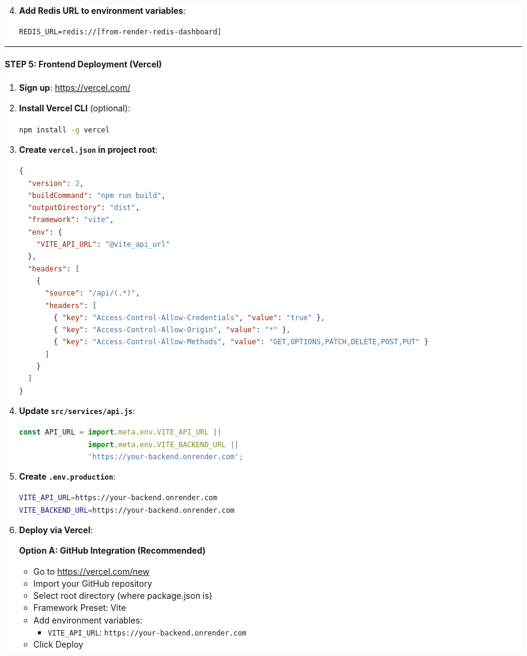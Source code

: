 4. **Add Redis URL to environment variables**:
   ```
   REDIS_URL=redis://[from-render-redis-dashboard]
   ```

---

#### **STEP 5: Frontend Deployment (Vercel)**

1. **Sign up**: https://vercel.com/

2. **Install Vercel CLI** (optional):
   ```bash
   npm install -g vercel
   ```

3. **Create `vercel.json` in project root**:
   ```json
   {
     "version": 2,
     "buildCommand": "npm run build",
     "outputDirectory": "dist",
     "framework": "vite",
     "env": {
       "VITE_API_URL": "@vite_api_url"
     },
     "headers": [
       {
         "source": "/api/(.*)",
         "headers": [
           { "key": "Access-Control-Allow-Credentials", "value": "true" },
           { "key": "Access-Control-Allow-Origin", "value": "*" },
           { "key": "Access-Control-Allow-Methods", "value": "GET,OPTIONS,PATCH,DELETE,POST,PUT" }
         ]
       }
     ]
   }
   ```

4. **Update `src/services/api.js`**:
   ```javascript
   const API_URL = import.meta.env.VITE_API_URL ||
                   import.meta.env.VITE_BACKEND_URL ||
                   'https://your-backend.onrender.com';
   ```

5. **Create `.env.production`**:
   ```bash
   VITE_API_URL=https://your-backend.onrender.com
   VITE_BACKEND_URL=https://your-backend.onrender.com
   ```

6. **Deploy via Vercel**:

   **Option A: GitHub Integration (Recommended)**
   - Go to https://vercel.com/new
   - Import your GitHub repository
   - Select root directory (where package.json is)
   - Framework Preset: Vite
   - Add environment variables:
     - `VITE_API_URL`: `https://your-backend.onrender.com`
   - Click Deploy
